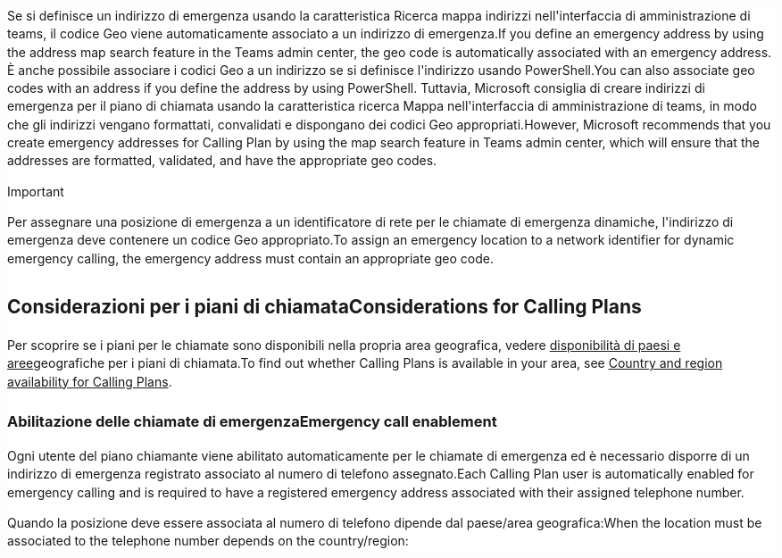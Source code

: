 <span data-ttu-id="f5c61-132">Se si definisce un indirizzo di emergenza usando la caratteristica Ricerca mappa indirizzi nell'interfaccia di amministrazione di teams, il codice Geo viene automaticamente associato a un indirizzo di emergenza.</span><span class="sxs-lookup"><span data-stu-id="f5c61-132">If you define an emergency address by using the address map search feature in the Teams admin center, the geo code is automatically associated with an emergency address.</span></span> <span data-ttu-id="f5c61-133">È anche possibile associare i codici Geo a un indirizzo se si definisce l'indirizzo usando PowerShell.</span><span class="sxs-lookup"><span data-stu-id="f5c61-133">You can also associate geo codes with an address if you define the address by using PowerShell.</span></span> <span data-ttu-id="f5c61-134">Tuttavia, Microsoft consiglia di creare indirizzi di emergenza per il piano di chiamata usando la caratteristica ricerca Mappa nell'interfaccia di amministrazione di teams, in modo che gli indirizzi vengano formattati, convalidati e dispongano dei codici Geo appropriati.</span><span class="sxs-lookup"><span data-stu-id="f5c61-134">However, Microsoft recommends that you create emergency addresses for Calling Plan by using the map search feature in Teams admin center, which will ensure that the addresses are formatted, validated, and have the appropriate geo codes.</span></span>  

>[!Important]
><span data-ttu-id="f5c61-135">Per assegnare una posizione di emergenza a un identificatore di rete per le chiamate di emergenza dinamiche, l'indirizzo di emergenza deve contenere un codice Geo appropriato.</span><span class="sxs-lookup"><span data-stu-id="f5c61-135">To assign an emergency location to a network identifier for dynamic emergency calling, the emergency address must contain an appropriate geo code.</span></span>


## <a name="considerations-for-calling-plans"></a><span data-ttu-id="f5c61-136">Considerazioni per i piani di chiamata</span><span class="sxs-lookup"><span data-stu-id="f5c61-136">Considerations for Calling Plans</span></span>

<span data-ttu-id="f5c61-137">Per scoprire se i piani per le chiamate sono disponibili nella propria area geografica, vedere [disponibilità di paesi e aree](country-and-region-availability-for-audio-conferencing-and-calling-plans/country-and-region-availability-for-audio-conferencing-and-calling-plans.md)geografiche per i piani di chiamata.</span><span class="sxs-lookup"><span data-stu-id="f5c61-137">To find out whether Calling Plans is available in your area, see [Country and region availability for Calling Plans](country-and-region-availability-for-audio-conferencing-and-calling-plans/country-and-region-availability-for-audio-conferencing-and-calling-plans.md).</span></span>


### <a name="emergency-call-enablement"></a><span data-ttu-id="f5c61-138">Abilitazione delle chiamate di emergenza</span><span class="sxs-lookup"><span data-stu-id="f5c61-138">Emergency call enablement</span></span>

<span data-ttu-id="f5c61-139">Ogni utente del piano chiamante viene abilitato automaticamente per le chiamate di emergenza ed è necessario disporre di un indirizzo di emergenza registrato associato al numero di telefono assegnato.</span><span class="sxs-lookup"><span data-stu-id="f5c61-139">Each Calling Plan user is automatically enabled for emergency calling and is required to have a registered emergency address associated with their assigned telephone number.</span></span> 

<span data-ttu-id="f5c61-140">Quando la posizione deve essere associata al numero di telefono dipende dal paese/area geografica:</span><span class="sxs-lookup"><span data-stu-id="f5c61-140">When the location must be associated to the telephone number depends on the country/region:</span></span>
